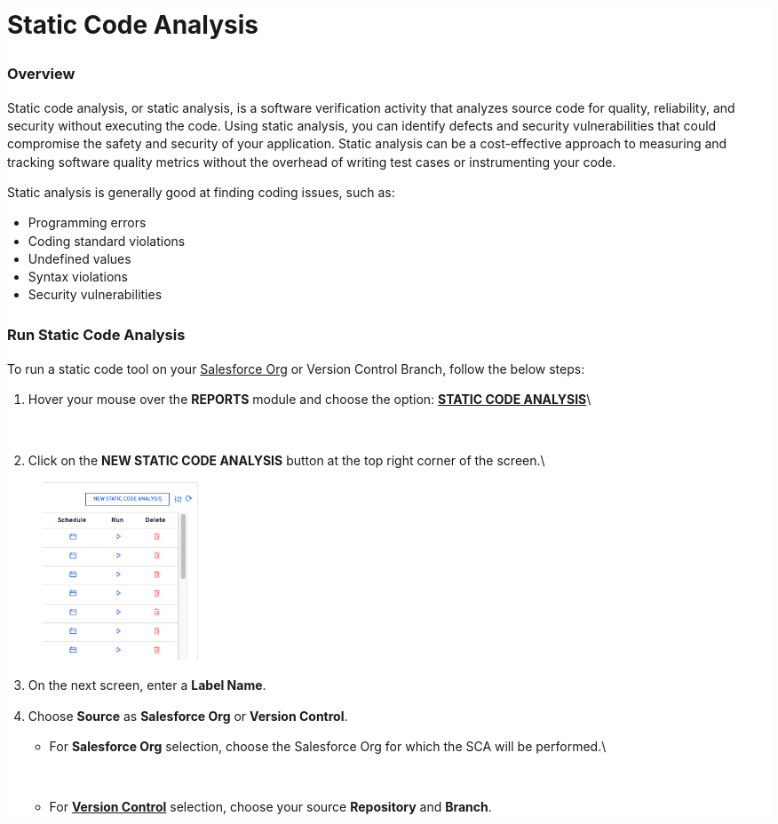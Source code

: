 # Static Code Analysis

### Overview <a href="#overview" id="overview"></a>

Static code analysis, or static analysis, is a software verification activity that analyzes source code for quality, reliability, and security without executing the code. Using static analysis, you can identify defects and security vulnerabilities that could compromise the safety and security of your application. Static analysis can be a cost-effective approach to measuring and tracking software quality metrics without the overhead of writing test cases or instrumenting your code.

Static analysis is generally good at finding coding issues, such as:

* Programming errors
* Coding standard violations
* Undefined values
* Syntax violations
* Security vulnerabilities

### Run Static Code Analysis <a href="#run-static-code-analysis" id="run-static-code-analysis"></a>

To run a static code tool on your [Salesforce Org](arm-administration/registration/salesforce-org/) or Version Control Branch, follow the below steps:

1.  Hover your mouse over the **REPORTS** module and choose the option: [**STATIC CODE ANALYSIS**](https://www.autorabit.com/products/codescan/)\


    <figure><img src="https://cdn.document360.io/8711f4e7-c040-4616-aac9-d947f87e4619/Images/Documentation/image-1654171410625.png" alt="" width="375"><figcaption></figcaption></figure>
2. Click on the **NEW STATIC CODE ANALYSIS** button at the top right corner of the screen.\


<figure><img src="../../.gitbook/assets/image-20240610-042146.png" alt=""><figcaption></figcaption></figure>

3. On the next screen, enter a **Label Name**.
4.  Choose **Source** as **Salesforce Org** or **Version Control**.

    *   For **Salesforce Org** selection, choose the Salesforce Org for which the SCA will be performed.\


        <figure><img src="https://cdn.document360.io/8711f4e7-c040-4616-aac9-d947f87e4619/Images/Documentation/image-1654492199871.png" alt="" width="375"><figcaption></figcaption></figure>
    * For [**Version Control**](arm-features/version-control/) selection, choose your source **Repository** and **Branch**.
